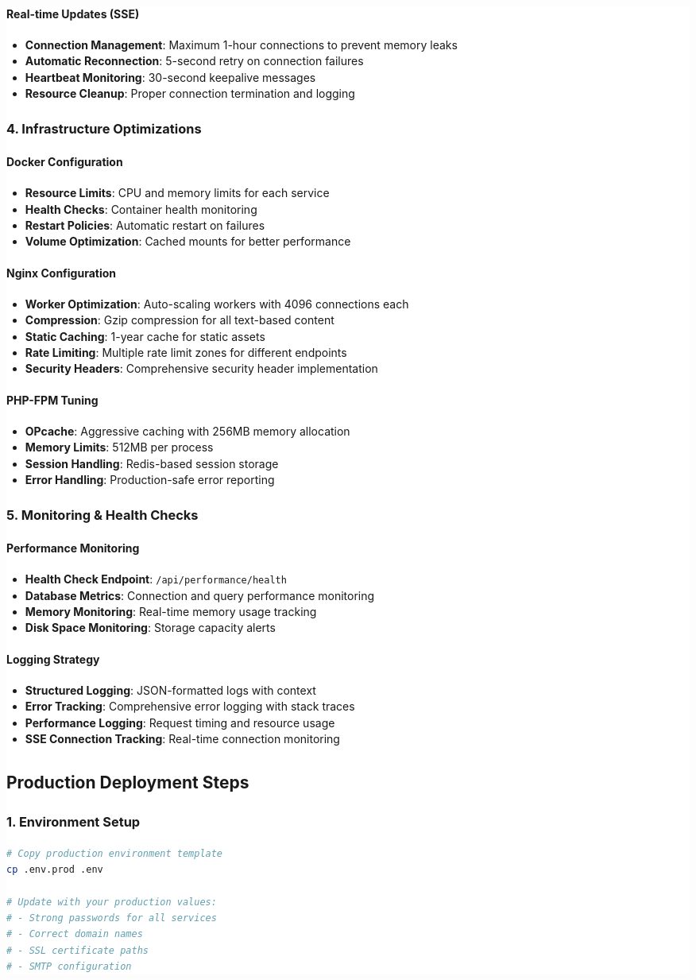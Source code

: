 #### Real-time Updates (SSE)
- **Connection Management**: Maximum 1-hour connections to prevent memory leaks
- **Automatic Reconnection**: 5-second retry on connection failures
- **Heartbeat Monitoring**: 30-second keepalive messages
- **Resource Cleanup**: Proper connection termination and logging

### 4. Infrastructure Optimizations

#### Docker Configuration
- **Resource Limits**: CPU and memory limits for each service
- **Health Checks**: Container health monitoring
- **Restart Policies**: Automatic restart on failures
- **Volume Optimization**: Cached mounts for better performance

#### Nginx Configuration
- **Worker Optimization**: Auto-scaling workers with 4096 connections each
- **Compression**: Gzip compression for all text-based content
- **Static Caching**: 1-year cache for static assets
- **Rate Limiting**: Multiple rate limit zones for different endpoints
- **Security Headers**: Comprehensive security header implementation

#### PHP-FPM Tuning
- **OPcache**: Aggressive caching with 256MB memory allocation
- **Memory Limits**: 512MB per process
- **Session Handling**: Redis-based session storage
- **Error Handling**: Production-safe error reporting

### 5. Monitoring & Health Checks

#### Performance Monitoring
- **Health Check Endpoint**: `/api/performance/health`
- **Database Metrics**: Connection and query performance monitoring
- **Memory Monitoring**: Real-time memory usage tracking
- **Disk Space Monitoring**: Storage capacity alerts

#### Logging Strategy
- **Structured Logging**: JSON-formatted logs with context
- **Error Tracking**: Comprehensive error logging with stack traces
- **Performance Logging**: Request timing and resource usage
- **SSE Connection Tracking**: Real-time connection monitoring

## Production Deployment Steps

### 1. Environment Setup

```bash
# Copy production environment template
cp .env.prod .env

# Update with your production values:
# - Strong passwords for all services
# - Correct domain names
# - SSL certificate paths
# - SMTP configuration
```
